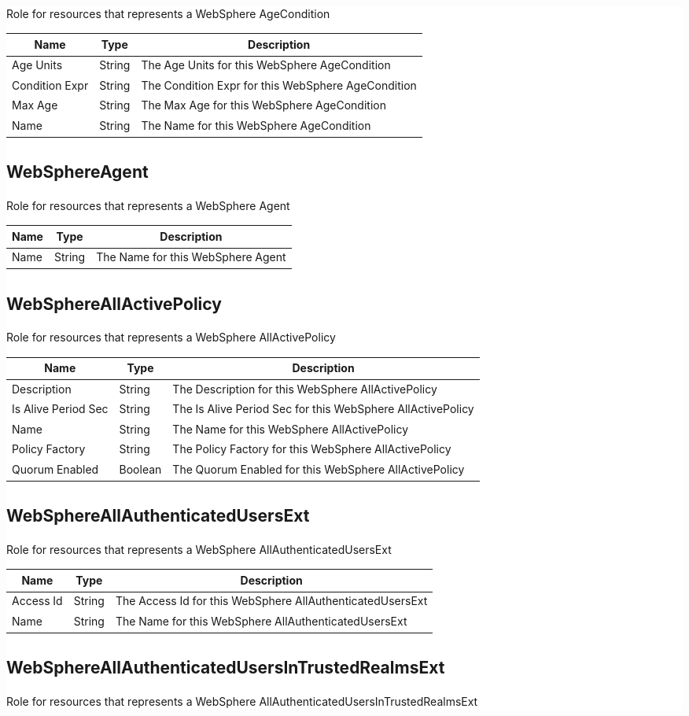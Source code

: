 Role for resources that represents a WebSphere AgeCondition


| Name | Type | Description |
| --- | --- | --- |
| Age Units | String | The Age Units for this WebSphere AgeCondition |
| Condition Expr | String | The Condition Expr for this WebSphere AgeCondition |
| Max Age | String | The Max Age for this WebSphere AgeCondition |
| Name | String | The Name for this WebSphere AgeCondition |

## WebSphereAgent

Role for resources that represents a WebSphere Agent


| Name | Type | Description |
| --- | --- | --- |
| Name | String | The Name for this WebSphere Agent |

## WebSphereAllActivePolicy

Role for resources that represents a WebSphere AllActivePolicy


| Name | Type | Description |
| --- | --- | --- |
| Description | String | The Description for this WebSphere AllActivePolicy |
| Is Alive Period Sec | String | The Is Alive Period Sec for this WebSphere AllActivePolicy |
| Name | String | The Name for this WebSphere AllActivePolicy |
| Policy Factory | String | The Policy Factory for this WebSphere AllActivePolicy |
| Quorum Enabled | Boolean | The Quorum Enabled for this WebSphere AllActivePolicy |

## WebSphereAllAuthenticatedUsersExt

Role for resources that represents a WebSphere AllAuthenticatedUsersExt


| Name | Type | Description |
| --- | --- | --- |
| Access Id | String | The Access Id for this WebSphere AllAuthenticatedUsersExt |
| Name | String | The Name for this WebSphere AllAuthenticatedUsersExt |

## WebSphereAllAuthenticatedUsersInTrustedRealmsExt

Role for resources that represents a WebSphere AllAuthenticatedUsersInTrustedRealmsExt
